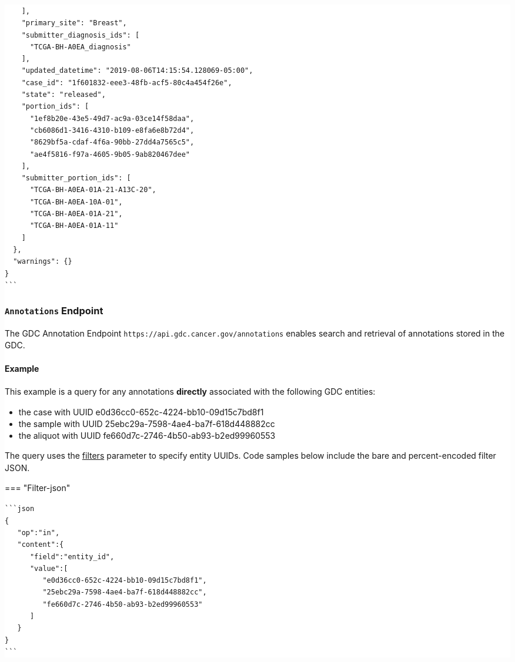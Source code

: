         ],
        "primary_site": "Breast",
        "submitter_diagnosis_ids": [
          "TCGA-BH-A0EA_diagnosis"
        ],
        "updated_datetime": "2019-08-06T14:15:54.128069-05:00",
        "case_id": "1f601832-eee3-48fb-acf5-80c4a454f26e",
        "state": "released",
        "portion_ids": [
          "1ef8b20e-43e5-49d7-ac9a-03ce14f58daa",
          "cb6086d1-3416-4310-b109-e8fa6e8b72d4",
          "8629bf5a-cdaf-4f6a-90bb-27dd4a7565c5",
          "ae4f5816-f97a-4605-9b05-9ab820467dee"
        ],
        "submitter_portion_ids": [
          "TCGA-BH-A0EA-01A-21-A13C-20",
          "TCGA-BH-A0EA-10A-01",
          "TCGA-BH-A0EA-01A-21",
          "TCGA-BH-A0EA-01A-11"
        ]
      },
      "warnings": {}
    }
    ```

### `Annotations` Endpoint

The GDC Annotation Endpoint `https://api.gdc.cancer.gov/annotations` enables search and retrieval of annotations stored in the GDC.


#### Example

This example is a query for any annotations **directly** associated with the following GDC entities:

* the case with UUID e0d36cc0-652c-4224-bb10-09d15c7bd8f1
* the sample with UUID 25ebc29a-7598-4ae4-ba7f-618d448882cc
* the aliquot with UUID fe660d7c-2746-4b50-ab93-b2ed99960553

The query uses the [filters](#filters-specifying-the-query) parameter to specify entity UUIDs. Code samples below include the bare and percent-encoded filter JSON.

=== "Filter-json"

    ```json
    {
       "op":"in",
       "content":{
          "field":"entity_id",
          "value":[
             "e0d36cc0-652c-4224-bb10-09d15c7bd8f1",
             "25ebc29a-7598-4ae4-ba7f-618d448882cc",
             "fe660d7c-2746-4b50-ab93-b2ed99960553"
          ]
       }
    }
    ```
